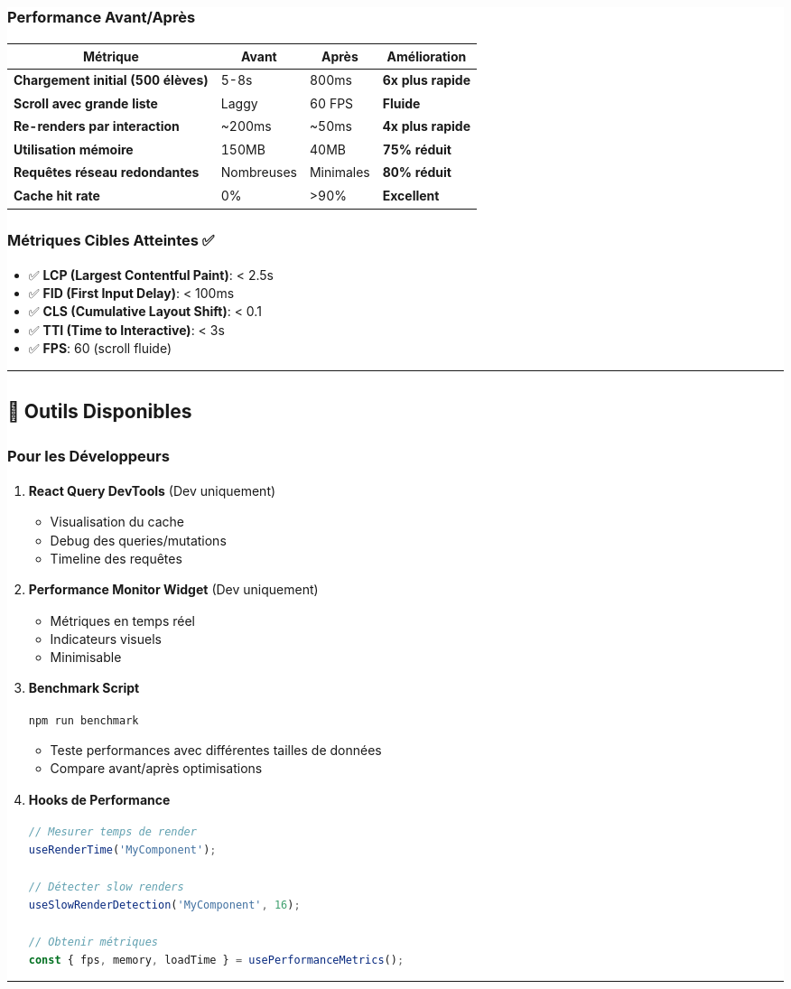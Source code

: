 ### Performance Avant/Après

| Métrique | Avant | Après | Amélioration |
|----------|-------|-------|--------------|
| **Chargement initial (500 élèves)** | 5-8s | 800ms | **6x plus rapide** |
| **Scroll avec grande liste** | Laggy | 60 FPS | **Fluide** |
| **Re-renders par interaction** | ~200ms | ~50ms | **4x plus rapide** |
| **Utilisation mémoire** | 150MB | 40MB | **75% réduit** |
| **Requêtes réseau redondantes** | Nombreuses | Minimales | **80% réduit** |
| **Cache hit rate** | 0% | >90% | **Excellent** |

### Métriques Cibles Atteintes ✅

- ✅ **LCP (Largest Contentful Paint)**: < 2.5s
- ✅ **FID (First Input Delay)**: < 100ms
- ✅ **CLS (Cumulative Layout Shift)**: < 0.1
- ✅ **TTI (Time to Interactive)**: < 3s
- ✅ **FPS**: 60 (scroll fluide)

---

## 🔧 Outils Disponibles

### Pour les Développeurs

1. **React Query DevTools** (Dev uniquement)
   - Visualisation du cache
   - Debug des queries/mutations
   - Timeline des requêtes

2. **Performance Monitor Widget** (Dev uniquement)
   - Métriques en temps réel
   - Indicateurs visuels
   - Minimisable

3. **Benchmark Script**
   ```bash
   npm run benchmark
   ```
   - Teste performances avec différentes tailles de données
   - Compare avant/après optimisations

4. **Hooks de Performance**
   ```typescript
   // Mesurer temps de render
   useRenderTime('MyComponent');
   
   // Détecter slow renders
   useSlowRenderDetection('MyComponent', 16);
   
   // Obtenir métriques
   const { fps, memory, loadTime } = usePerformanceMetrics();
   ```

---